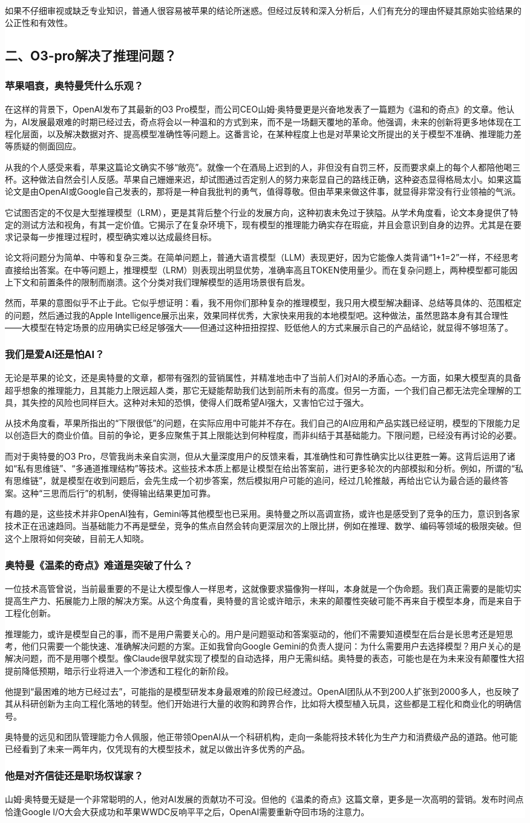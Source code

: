 如果不仔细审视或缺乏专业知识，普通人很容易被苹果的结论所迷惑。但经过反转和深入分析后，人们有充分的理由怀疑其原始实验结果的公正性和有效性。

## 二、O3-pro解决了推理问题？

### 苹果唱衰，奥特曼凭什么乐观？

在这样的背景下，OpenAI发布了其最新的O3
Pro模型，而公司CEO山姆·奥特曼更是兴奋地发表了一篇题为《温和的奇点》的文章。他认为，AI发展最艰难的时期已经过去，奇点将会以一种温和的方式到来，而不是一场翻天覆地的革命。他强调，未来的创新将更多地体现在工程化层面，以及解决数据对齐、提高模型准确性等问题上。这番言论，在某种程度上也是对苹果论文所提出的关于模型不准确、推理能力差等质疑的侧面回应。

从我的个人感受来看，苹果这篇论文确实不够“敞亮”。就像一个在酒局上迟到的人，非但没有自罚三杯，反而要求桌上的每个人都陪他喝三杯。这种做法自然会引人反感。苹果自己姗姗来迟，却试图通过否定别人的努力来彰显自己的路线正确，这种姿态显得格局太小。如果这篇论文是由OpenAI或Google自己发表的，那将是一种自我批判的勇气，值得尊敬。但由苹果来做这件事，就显得非常没有行业领袖的气派。

它试图否定的不仅是大型推理模型（LRM），更是其背后整个行业的发展方向，这种初衷未免过于狭隘。从学术角度看，论文本身提供了特定的测试方法和视角，有其一定价值。它揭示了在复杂环境下，现有模型的推理能力确实存在瑕疵，并且会意识到自身的边界。尤其是在要求记录每一步推理过程时，模型确实难以达成最终目标。

论文将问题分为简单、中等和复杂三类。在简单问题上，普通大语言模型（LLM）表现更好，因为它能像人类背诵“1+1=2”一样，不经思考直接给出答案。在中等问题上，推理模型（LRM）则表现出明显优势，准确率高且TOKEN使用量少。而在复杂问题上，两种模型都可能因上下文和前置条件的限制而崩溃。这个分类对我们理解模型的适用场景很有启发。

然而，苹果的意图似乎不止于此。它似乎想证明：看，我不用你们那种复杂的推理模型，我只用大模型解决翻译、总结等具体的、范围框定的问题，然后通过我的Apple
Intelligence展示出来，效果同样优秀，大家快来用我的本地模型吧。这种做法，虽然思路本身有其合理性——大模型在特定场景的应用确实已经足够强大——但通过这种扭扭捏捏、贬低他人的方式来展示自己的产品结论，就显得不够坦荡了。

### 我们是爱AI还是怕AI？

无论是苹果的论文，还是奥特曼的文章，都带有强烈的营销属性，并精准地击中了当前人们对AI的矛盾心态。一方面，如果大模型真的具备超乎想象的推理能力，且其能力上限远超人类，那它无疑能帮助我们达到前所未有的高度。但另一方面，一个我们自己都无法完全理解的工具，其失控的风险也同样巨大。这种对未知的恐惧，使得人们既希望AI强大，又害怕它过于强大。

从技术角度看，苹果所指出的“下限很低”的问题，在实际应用中可能并不存在。我们自己的AI应用和产品实践已经证明，模型的下限能力足以创造巨大的商业价值。目前的争论，更多应聚焦于其上限能达到何种程度，而非纠结于其基础能力。下限问题，已经没有再讨论的必要。

而对于奥特曼的O3
Pro，尽管我尚未亲自实测，但从大量深度用户的反馈来看，其准确性和可靠性确实比以往更胜一筹。这背后运用了诸如“私有思维链”、“多通道推理结构”等技术。这些技术本质上都是让模型在给出答案前，进行更多轮次的内部模拟和分析。例如，所谓的“私有思维链”，就是模型在收到问题后，会先生成一个初步答案，然后模拟用户可能的追问，经过几轮推敲，再给出它认为最合适的最终答案。这种“三思而后行”的机制，使得输出结果更加可靠。

有趣的是，这些技术并非OpenAI独有，Gemini等其他模型也已采用。奥特曼之所以高调宣扬，或许也是感受到了竞争的压力，意识到各家技术正在迅速趋同。当基础能力不再是壁垒，竞争的焦点自然会转向更深层次的上限比拼，例如在推理、数学、编码等领域的极限突破。但这个上限将如何突破，目前无人知晓。

### 奥特曼《温柔的奇点》难道是突破了什么？

一位技术高管曾说，当前最重要的不是让大模型像人一样思考，这就像要求猫像狗一样叫，本身就是一个伪命题。我们真正需要的是能切实提高生产力、拓展能力上限的解决方案。从这个角度看，奥特曼的言论或许暗示，未来的颠覆性突破可能不再来自于模型本身，而是来自于工程化创新。

推理能力，或许是模型自己的事，而不是用户需要关心的。用户是问题驱动和答案驱动的，他们不需要知道模型在后台是长思考还是短思考，他们只需要一个能快速、准确解决问题的方案。正如我曾向Google
Gemini的负责人提问：为什么需要用户去选择模型？用户关心的是解决问题，而不是用哪个模型。像Claude很早就实现了模型的自动选择，用户无需纠结。奥特曼的表态，可能也是在为未来没有颠覆性大招提前降低预期，暗示行业将进入一个渗透和工程化的新阶段。

他提到“最困难的地方已经过去”，可能指的是模型研发本身最艰难的阶段已经渡过。OpenAI团队从不到200人扩张到2000多人，也反映了其从科研创新为主向工程化落地的转型。他们开始进行大量的收购和跨界合作，比如将大模型植入玩具，这些都是工程化和商业化的明确信号。

奥特曼的远见和团队管理能力令人佩服，他正带领OpenAI从一个科研机构，走向一条能将技术转化为生产力和消费级产品的道路。他可能已经看到了未来一两年内，仅凭现有的大模型技术，就足以做出许多优秀的产品。

### 他是对齐信徒还是职场权谋家？

山姆·奥特曼无疑是一个非常聪明的人，他对AI发展的贡献功不可没。但他的《温柔的奇点》这篇文章，更多是一次高明的营销。发布时间点恰逢Google
I/O大会大获成功和苹果WWDC反响平平之后，OpenAI需要重新夺回市场的注意力。
